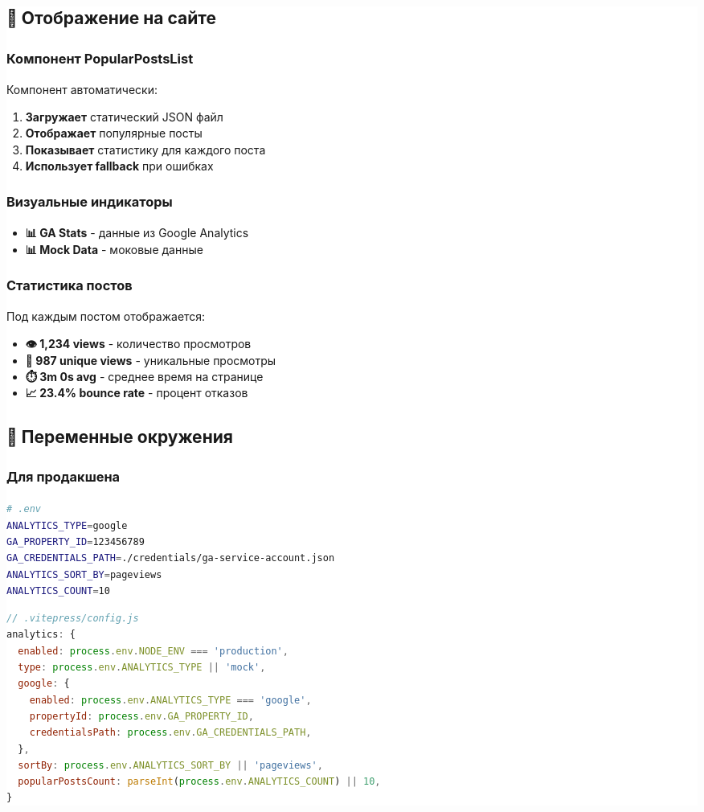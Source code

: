 ## 🎨 Отображение на сайте

### Компонент PopularPostsList

Компонент автоматически:

1. **Загружает** статический JSON файл
2. **Отображает** популярные посты
3. **Показывает** статистику для каждого поста
4. **Использует fallback** при ошибках

### Визуальные индикаторы

- **📊 GA Stats** - данные из Google Analytics
- **📊 Mock Data** - моковые данные

### Статистика постов

Под каждым постом отображается:

- **👁️ 1,234 views** - количество просмотров
- **👤 987 unique views** - уникальные просмотры
- **⏱️ 3m 0s avg** - среднее время на странице
- **📈 23.4% bounce rate** - процент отказов

## 🔧 Переменные окружения

### Для продакшена

```bash
# .env
ANALYTICS_TYPE=google
GA_PROPERTY_ID=123456789
GA_CREDENTIALS_PATH=./credentials/ga-service-account.json
ANALYTICS_SORT_BY=pageviews
ANALYTICS_COUNT=10
```

```javascript
// .vitepress/config.js
analytics: {
  enabled: process.env.NODE_ENV === 'production',
  type: process.env.ANALYTICS_TYPE || 'mock',
  google: {
    enabled: process.env.ANALYTICS_TYPE === 'google',
    propertyId: process.env.GA_PROPERTY_ID,
    credentialsPath: process.env.GA_CREDENTIALS_PATH,
  },
  sortBy: process.env.ANALYTICS_SORT_BY || 'pageviews',
  popularPostsCount: parseInt(process.env.ANALYTICS_COUNT) || 10,
}
```
